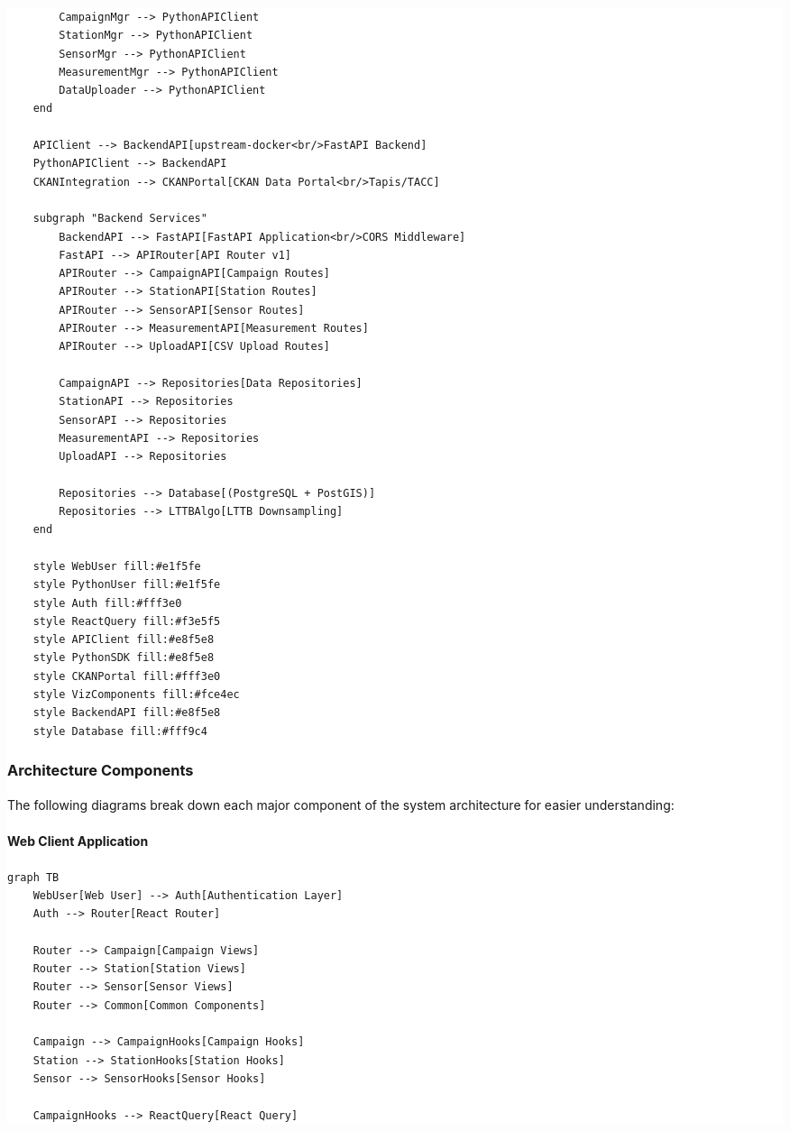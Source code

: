 ```mermaid
        CampaignMgr --> PythonAPIClient
        StationMgr --> PythonAPIClient
        SensorMgr --> PythonAPIClient
        MeasurementMgr --> PythonAPIClient
        DataUploader --> PythonAPIClient
    end

    APIClient --> BackendAPI[upstream-docker<br/>FastAPI Backend]
    PythonAPIClient --> BackendAPI
    CKANIntegration --> CKANPortal[CKAN Data Portal<br/>Tapis/TACC]

    subgraph "Backend Services"
        BackendAPI --> FastAPI[FastAPI Application<br/>CORS Middleware]
        FastAPI --> APIRouter[API Router v1]
        APIRouter --> CampaignAPI[Campaign Routes]
        APIRouter --> StationAPI[Station Routes]
        APIRouter --> SensorAPI[Sensor Routes]
        APIRouter --> MeasurementAPI[Measurement Routes]
        APIRouter --> UploadAPI[CSV Upload Routes]

        CampaignAPI --> Repositories[Data Repositories]
        StationAPI --> Repositories
        SensorAPI --> Repositories
        MeasurementAPI --> Repositories
        UploadAPI --> Repositories

        Repositories --> Database[(PostgreSQL + PostGIS)]
        Repositories --> LTTBAlgo[LTTB Downsampling]
    end

    style WebUser fill:#e1f5fe
    style PythonUser fill:#e1f5fe
    style Auth fill:#fff3e0
    style ReactQuery fill:#f3e5f5
    style APIClient fill:#e8f5e8
    style PythonSDK fill:#e8f5e8
    style CKANPortal fill:#fff3e0
    style VizComponents fill:#fce4ec
    style BackendAPI fill:#e8f5e8
    style Database fill:#fff9c4
```

### Architecture Components

The following diagrams break down each major component of the system architecture for easier understanding:

#### Web Client Application

```mermaid
graph TB
    WebUser[Web User] --> Auth[Authentication Layer]
    Auth --> Router[React Router]

    Router --> Campaign[Campaign Views]
    Router --> Station[Station Views]
    Router --> Sensor[Sensor Views]
    Router --> Common[Common Components]

    Campaign --> CampaignHooks[Campaign Hooks]
    Station --> StationHooks[Station Hooks]
    Sensor --> SensorHooks[Sensor Hooks]

    CampaignHooks --> ReactQuery[React Query]
```